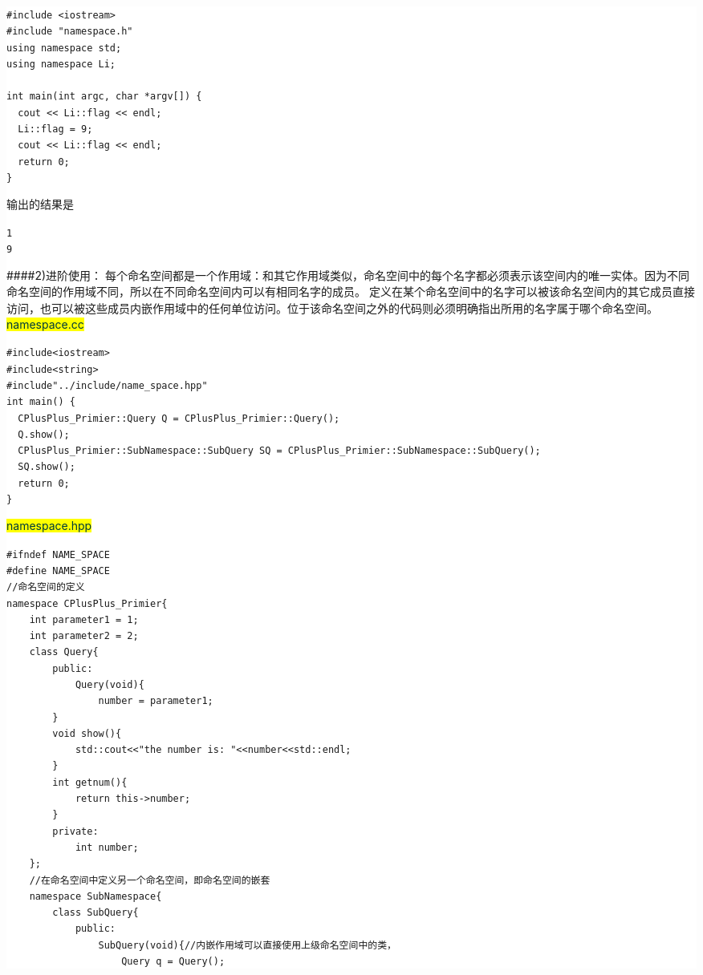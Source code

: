 ```
#include <iostream>
#include "namespace.h"
using namespace std;
using namespace Li;

int main(int argc, char *argv[]) {
  cout << Li::flag << endl;
  Li::flag = 9;
  cout << Li::flag << endl;
  return 0;
}

```
输出的结果是
```
1
9
```

####2)进阶使用：
每个命名空间都是一个作用域：和其它作用域类似，命名空间中的每个名字都必须表示该空间内的唯一实体。因为不同命名空间的作用域不同，所以在不同命名空间内可以有相同名字的成员。
定义在某个命名空间中的名字可以被该命名空间内的其它成员直接访问，也可以被这些成员内嵌作用域中的任何单位访问。位于该命名空间之外的代码则必须明确指出所用的名字属于哪个命名空间。
<mark><font color=#003B3B>namespace.cc</font></mark>
```
#include<iostream>
#include<string>
#include"../include/name_space.hpp"
int main() {
  CPlusPlus_Primier::Query Q = CPlusPlus_Primier::Query();
  Q.show();
  CPlusPlus_Primier::SubNamespace::SubQuery SQ = CPlusPlus_Primier::SubNamespace::SubQuery();
  SQ.show();
  return 0;
}

```
<mark><font color=#003B3B>namespace.hpp</font></mark>
```
#ifndef NAME_SPACE
#define NAME_SPACE
//命名空间的定义
namespace CPlusPlus_Primier{
    int parameter1 = 1;
    int parameter2 = 2;
    class Query{
        public:
            Query(void){
                number = parameter1;
        }
        void show(){
            std::cout<<"the number is: "<<number<<std::endl;
        }
        int getnum(){
            return this->number;
        }
        private:
            int number;
    };
    //在命名空间中定义另一个命名空间，即命名空间的嵌套
    namespace SubNamespace{
        class SubQuery{
            public:
                SubQuery(void){//内嵌作用域可以直接使用上级命名空间中的类，
                    Query q = Query();
```